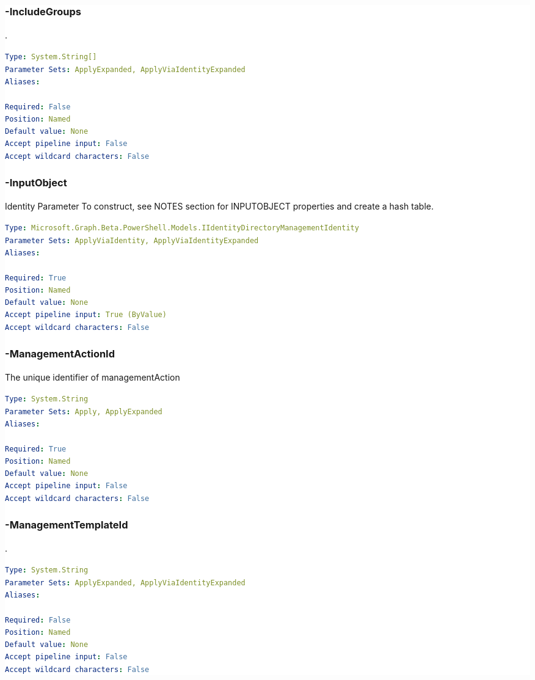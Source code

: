 ### -IncludeGroups
.

```yaml
Type: System.String[]
Parameter Sets: ApplyExpanded, ApplyViaIdentityExpanded
Aliases:

Required: False
Position: Named
Default value: None
Accept pipeline input: False
Accept wildcard characters: False
```

### -InputObject
Identity Parameter
To construct, see NOTES section for INPUTOBJECT properties and create a hash table.

```yaml
Type: Microsoft.Graph.Beta.PowerShell.Models.IIdentityDirectoryManagementIdentity
Parameter Sets: ApplyViaIdentity, ApplyViaIdentityExpanded
Aliases:

Required: True
Position: Named
Default value: None
Accept pipeline input: True (ByValue)
Accept wildcard characters: False
```

### -ManagementActionId
The unique identifier of managementAction

```yaml
Type: System.String
Parameter Sets: Apply, ApplyExpanded
Aliases:

Required: True
Position: Named
Default value: None
Accept pipeline input: False
Accept wildcard characters: False
```

### -ManagementTemplateId
.

```yaml
Type: System.String
Parameter Sets: ApplyExpanded, ApplyViaIdentityExpanded
Aliases:

Required: False
Position: Named
Default value: None
Accept pipeline input: False
Accept wildcard characters: False
```
